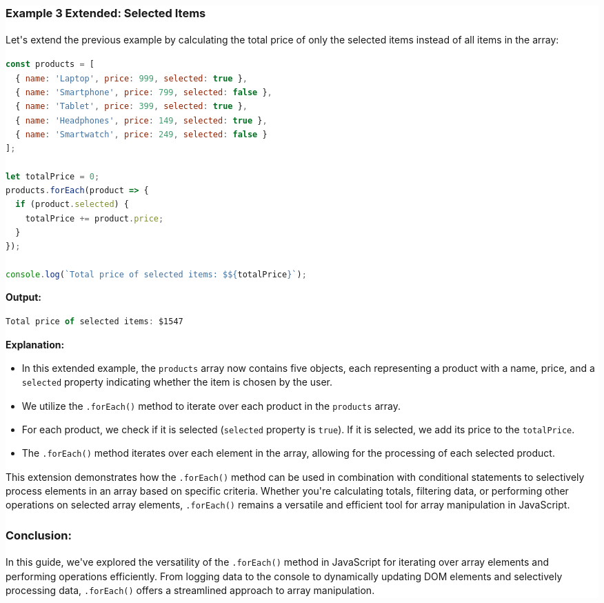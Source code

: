 ### **Example 3 Extended: Selected Items**

Let's extend the previous example by calculating the total price of only the selected items instead of all items in the array:

```javascript
const products = [
  { name: 'Laptop', price: 999, selected: true },
  { name: 'Smartphone', price: 799, selected: false },
  { name: 'Tablet', price: 399, selected: true },
  { name: 'Headphones', price: 149, selected: true },
  { name: 'Smartwatch', price: 249, selected: false }
];

let totalPrice = 0;
products.forEach(product => {
  if (product.selected) {
    totalPrice += product.price;
  }
});

console.log(`Total price of selected items: $${totalPrice}`);
```

**Output:**

```javascript
Total price of selected items: $1547
```

**Explanation:**

* In this extended example, the `products` array now contains five objects, each representing a product with a name, price, and a `selected` property indicating whether the item is chosen by the user.
    
* We utilize the `.forEach()` method to iterate over each product in the `products` array.
    
* For each product, we check if it is selected (`selected` property is `true`). If it is selected, we add its price to the `totalPrice`.
    
* The `.forEach()` method iterates over each element in the array, allowing for the processing of each selected product.
    

This extension demonstrates how the `.forEach()` method can be used in combination with conditional statements to selectively process elements in an array based on specific criteria. Whether you're calculating totals, filtering data, or performing other operations on selected array elements, `.forEach()` remains a versatile and efficient tool for array manipulation in JavaScript.

### **Conclusion:**

In this guide, we've explored the versatility of the `.forEach()` method in JavaScript for iterating over array elements and performing operations efficiently. From logging data to the console to dynamically updating DOM elements and selectively processing data, `.forEach()` offers a streamlined approach to array manipulation.
